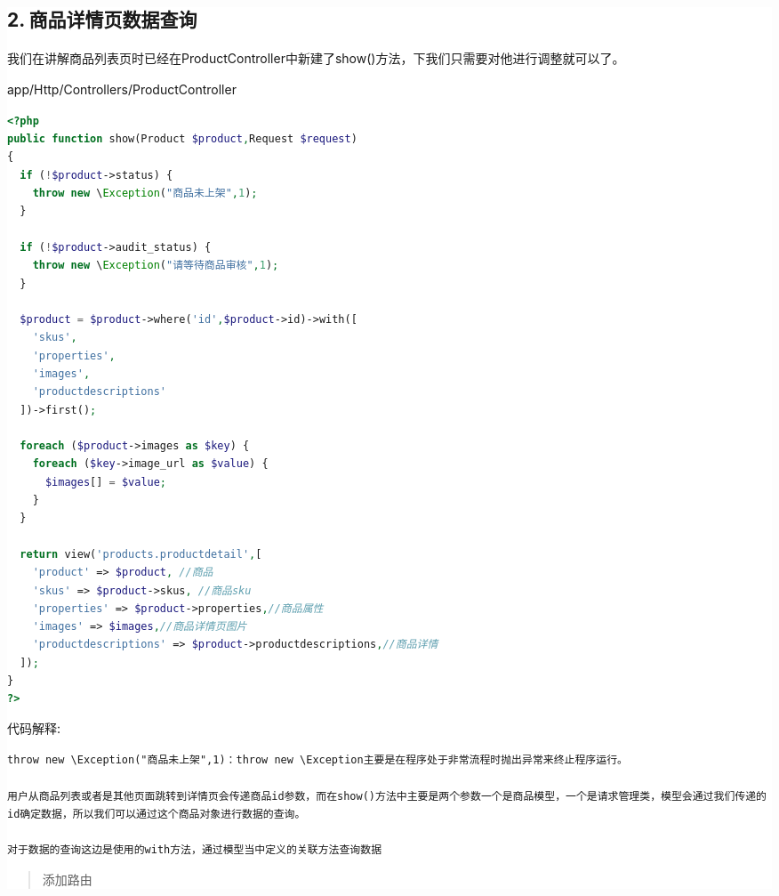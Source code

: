 ## 2. 商品详情页数据查询

我们在讲解商品列表页时已经在ProductController中新建了show()方法，下我们只需要对他进行调整就可以了。

app/Http/Controllers/ProductController
```php
<?php
public function show(Product $product,Request $request)
{
  if (!$product->status) {
    throw new \Exception("商品未上架",1);
  }

  if (!$product->audit_status) {
    throw new \Exception("请等待商品审核",1);
  }

  $product = $product->where('id',$product->id)->with([
    'skus',
    'properties',
    'images',
    'productdescriptions'
  ])->first();

  foreach ($product->images as $key) {
    foreach ($key->image_url as $value) {
      $images[] = $value;
    }
  }

  return view('products.productdetail',[
    'product' => $product, //商品
    'skus' => $product->skus, //商品sku
    'properties' => $product->properties,//商品属性
    'images' => $images,//商品详情页图片
    'productdescriptions' => $product->productdescriptions,//商品详情
  ]);
}
?>
```

代码解释:

```
throw new \Exception("商品未上架",1)：throw new \Exception主要是在程序处于非常流程时抛出异常来终止程序运行。

用户从商品列表或者是其他页面跳转到详情页会传递商品id参数，而在show()方法中主要是两个参数一个是商品模型，一个是请求管理类，模型会通过我们传递的id确定数据，所以我们可以通过这个商品对象进行数据的查询。

对于数据的查询这边是使用的with方法，通过模型当中定义的关联方法查询数据
```

>添加路由
